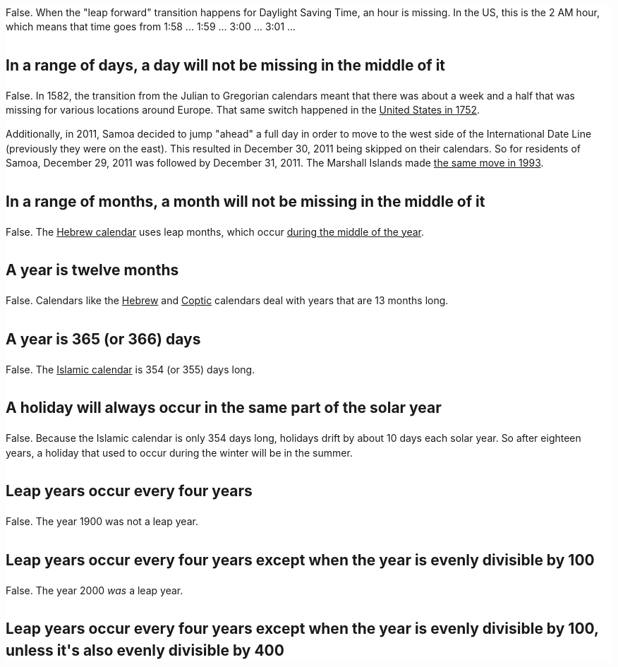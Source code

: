 False. When the "leap forward" transition happens for Daylight Saving Time, an hour is missing. In the US, this is the 2 AM hour, which means that time goes from 1:58 ... 1:59 ... 3:00 ... 3:01 ...

## In a range of days, a day will not be missing in the middle of it

False. In 1582, the transition from the Julian to Gregorian calendars meant that there was about a week and a half that was missing for various locations around Europe. That same switch happened in the [United States in 1752](https://en.wikipedia.org/wiki/Adoption_of_the_Gregorian_calendar).

Additionally, in 2011, Samoa decided to jump "ahead" a full day in order to move to the west side of the International Date Line (previously they were on the east). This resulted in December 30, 2011 being skipped on their calendars. So for residents of Samoa, December 29, 2011 was followed by December 31, 2011. The Marshall Islands made [the same move in 1993](http://www.nytimes.com/1993/08/22/world/in-marshall-islands-friday-is-followed-by-sunday.html).

## In a range of months, a month will not be missing in the middle of it

False. The [Hebrew calendar](https://en.wikipedia.org/wiki/Hebrew_calendar) uses leap months, which occur [during the middle of the year](https://en.wikipedia.org/wiki/Adar).

## A year is twelve months

False. Calendars like the [Hebrew](https://en.wikipedia.org/wiki/Hebrew_calendar) and [Coptic](https://en.wikipedia.org/wiki/Coptic_calendar) calendars deal with years that are 13 months long.

## A year is 365 (or 366) days

False. The [Islamic calendar](https://en.wikipedia.org/wiki/Islamic_calendar) is 354 (or 355) days long.

## A holiday will always occur in the same part of the solar year

False. Because the Islamic calendar is only 354 days long, holidays drift by about 10 days each solar year. So after eighteen years, a holiday that used to occur during the winter will be in the summer.

## Leap years occur every four years

False. The year 1900 was not a leap year.

## Leap years occur every four years except when the year is evenly divisible by 100

False. The year 2000 *was* a leap year.

## Leap years occur every four years except when the year is evenly divisible by 100, unless it's also evenly divisible by 400
